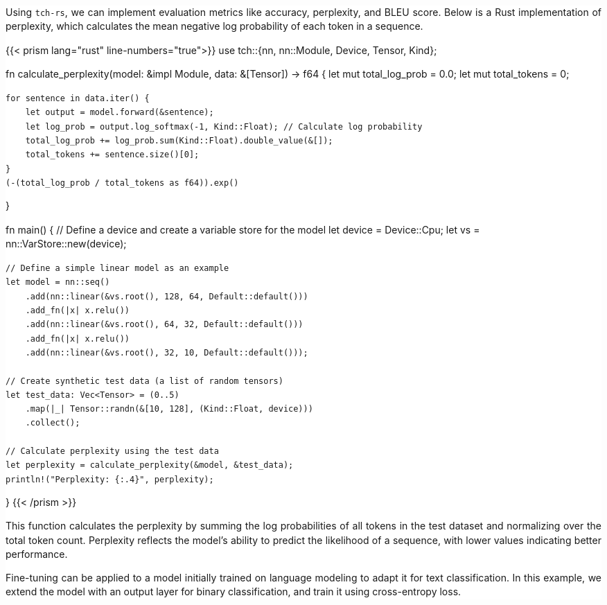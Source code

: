 <p style="text-align: justify;">
Using <code>tch-rs</code>, we can implement evaluation metrics like accuracy, perplexity, and BLEU score. Below is a Rust implementation of perplexity, which calculates the mean negative log probability of each token in a sequence.
</p>

{{< prism lang="rust" line-numbers="true">}}
use tch::{nn, nn::Module, Device, Tensor, Kind};

fn calculate_perplexity(model: &impl Module, data: &[Tensor]) -> f64 {
    let mut total_log_prob = 0.0;
    let mut total_tokens = 0;

    for sentence in data.iter() {
        let output = model.forward(&sentence);
        let log_prob = output.log_softmax(-1, Kind::Float); // Calculate log probability
        total_log_prob += log_prob.sum(Kind::Float).double_value(&[]);
        total_tokens += sentence.size()[0];
    }
    (-(total_log_prob / total_tokens as f64)).exp()
}

fn main() {
    // Define a device and create a variable store for the model
    let device = Device::Cpu;
    let vs = nn::VarStore::new(device);

    // Define a simple linear model as an example
    let model = nn::seq()
        .add(nn::linear(&vs.root(), 128, 64, Default::default()))
        .add_fn(|x| x.relu())
        .add(nn::linear(&vs.root(), 64, 32, Default::default()))
        .add_fn(|x| x.relu())
        .add(nn::linear(&vs.root(), 32, 10, Default::default()));

    // Create synthetic test data (a list of random tensors)
    let test_data: Vec<Tensor> = (0..5)
        .map(|_| Tensor::randn(&[10, 128], (Kind::Float, device)))
        .collect();

    // Calculate perplexity using the test data
    let perplexity = calculate_perplexity(&model, &test_data);
    println!("Perplexity: {:.4}", perplexity);
}
{{< /prism >}}
<p style="text-align: justify;">
This function calculates the perplexity by summing the log probabilities of all tokens in the test dataset and normalizing over the total token count. Perplexity reflects the model’s ability to predict the likelihood of a sequence, with lower values indicating better performance.
</p>

<p style="text-align: justify;">
Fine-tuning can be applied to a model initially trained on language modeling to adapt it for text classification. In this example, we extend the model with an output layer for binary classification, and train it using cross-entropy loss.
</p>
